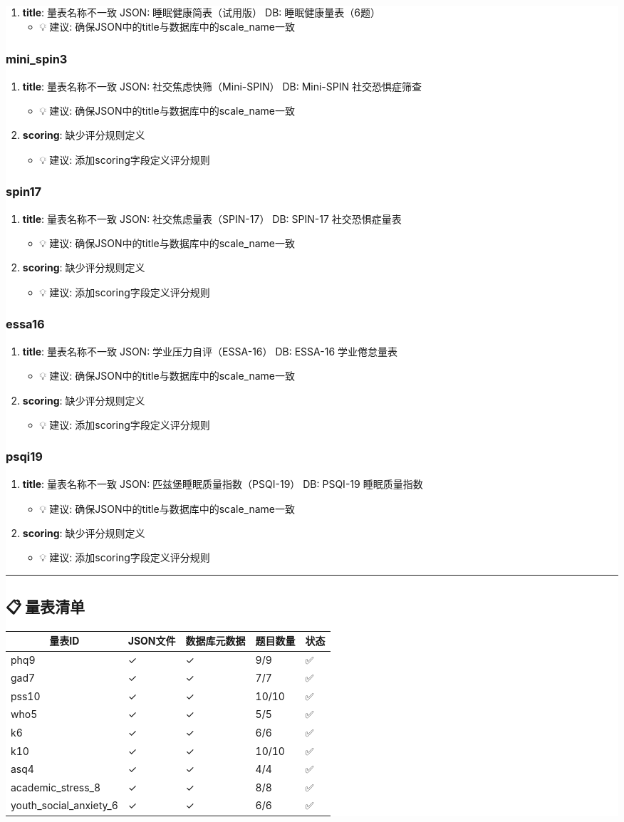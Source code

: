 1. **title**: 量表名称不一致
      JSON: 睡眠健康简表（试用版）
      DB:   睡眠健康量表（6题）
   - 💡 建议: 确保JSON中的title与数据库中的scale_name一致

### mini_spin3

1. **title**: 量表名称不一致
      JSON: 社交焦虑快筛（Mini-SPIN）
      DB:   Mini-SPIN 社交恐惧症筛查
   - 💡 建议: 确保JSON中的title与数据库中的scale_name一致

2. **scoring**: 缺少评分规则定义
   - 💡 建议: 添加scoring字段定义评分规则

### spin17

1. **title**: 量表名称不一致
      JSON: 社交焦虑量表（SPIN-17）
      DB:   SPIN-17 社交恐惧症量表
   - 💡 建议: 确保JSON中的title与数据库中的scale_name一致

2. **scoring**: 缺少评分规则定义
   - 💡 建议: 添加scoring字段定义评分规则

### essa16

1. **title**: 量表名称不一致
      JSON: 学业压力自评（ESSA-16）
      DB:   ESSA-16 学业倦怠量表
   - 💡 建议: 确保JSON中的title与数据库中的scale_name一致

2. **scoring**: 缺少评分规则定义
   - 💡 建议: 添加scoring字段定义评分规则

### psqi19

1. **title**: 量表名称不一致
      JSON: 匹兹堡睡眠质量指数（PSQI-19）
      DB:   PSQI-19 睡眠质量指数
   - 💡 建议: 确保JSON中的title与数据库中的scale_name一致

2. **scoring**: 缺少评分规则定义
   - 💡 建议: 添加scoring字段定义评分规则

---

## 📋 量表清单

| 量表ID | JSON文件 | 数据库元数据 | 题目数量 | 状态 |
|--------|----------|--------------|----------|------|
| phq9 | ✓ | ✓ | 9/9 | ✅ |
| gad7 | ✓ | ✓ | 7/7 | ✅ |
| pss10 | ✓ | ✓ | 10/10 | ✅ |
| who5 | ✓ | ✓ | 5/5 | ✅ |
| k6 | ✓ | ✓ | 6/6 | ✅ |
| k10 | ✓ | ✓ | 10/10 | ✅ |
| asq4 | ✓ | ✓ | 4/4 | ✅ |
| academic_stress_8 | ✓ | ✓ | 8/8 | ✅ |
| youth_social_anxiety_6 | ✓ | ✓ | 6/6 | ✅ |
